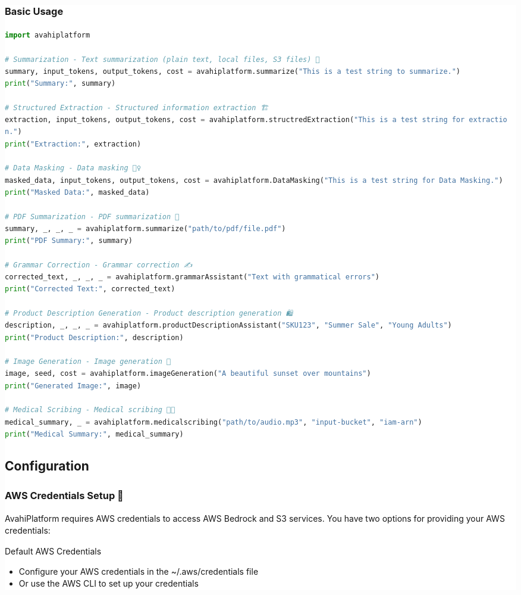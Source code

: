 ### Basic Usage

```python
import avahiplatform

# Summarization - Text summarization (plain text, local files, S3 files) 📝
summary, input_tokens, output_tokens, cost = avahiplatform.summarize("This is a test string to summarize.")
print("Summary:", summary)

# Structured Extraction - Structured information extraction 🏗️
extraction, input_tokens, output_tokens, cost = avahiplatform.structredExtraction("This is a test string for extraction.")
print("Extraction:", extraction)

# Data Masking - Data masking 🕵️‍♀️
masked_data, input_tokens, output_tokens, cost = avahiplatform.DataMasking("This is a test string for Data Masking.")
print("Masked Data:", masked_data)

# PDF Summarization - PDF summarization 📄
summary, _, _, _ = avahiplatform.summarize("path/to/pdf/file.pdf")
print("PDF Summary:", summary)

# Grammar Correction - Grammar correction ✍️
corrected_text, _, _, _ = avahiplatform.grammarAssistant("Text with grammatical errors")
print("Corrected Text:", corrected_text)

# Product Description Generation - Product description generation 🛍️
description, _, _, _ = avahiplatform.productDescriptionAssistant("SKU123", "Summer Sale", "Young Adults")
print("Product Description:", description)

# Image Generation - Image generation 🎨
image, seed, cost = avahiplatform.imageGeneration("A beautiful sunset over mountains")
print("Generated Image:", image)

# Medical Scribing - Medical scribing 👩‍⚕️
medical_summary, _ = avahiplatform.medicalscribing("path/to/audio.mp3", "input-bucket", "iam-arn")
print("Medical Summary:", medical_summary)
```

## Configuration

### AWS Credentials Setup 🔐
AvahiPlatform requires AWS credentials to access AWS Bedrock and S3 services. You have two options for providing your AWS credentials:

Default AWS Credentials
- Configure your AWS credentials in the ~/.aws/credentials file
- Or use the AWS CLI to set up your credentials

